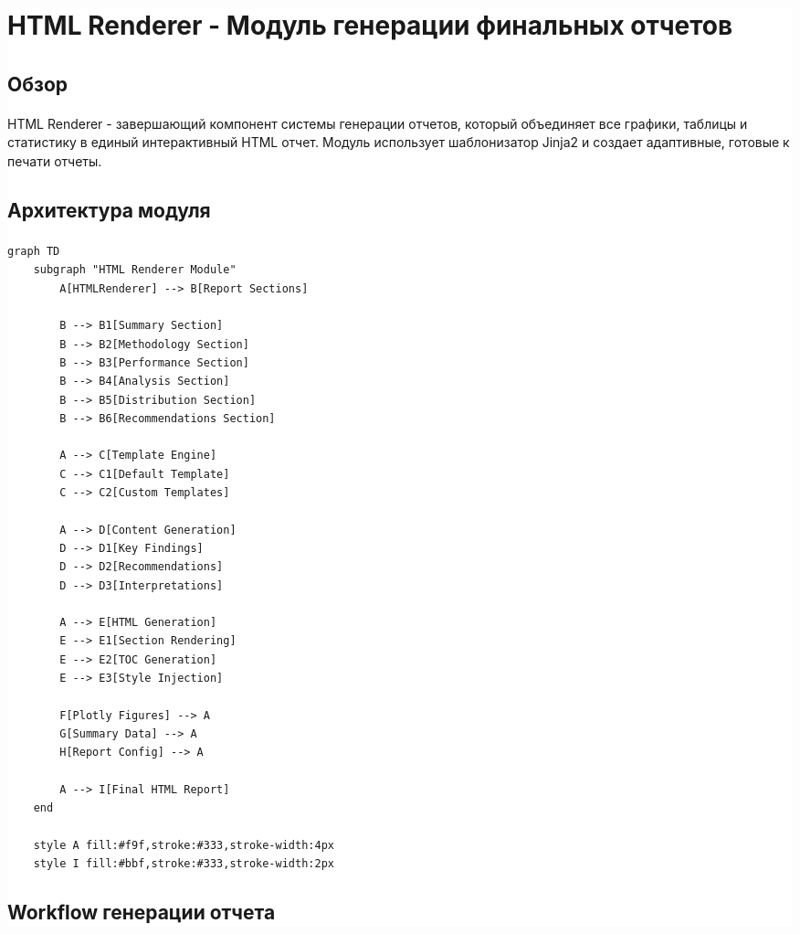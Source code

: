 # HTML Renderer - Модуль генерации финальных отчетов

## Обзор

HTML Renderer - завершающий компонент системы генерации отчетов, который объединяет все графики, таблицы и статистику в единый интерактивный HTML отчет. Модуль использует шаблонизатор Jinja2 и создает адаптивные, готовые к печати отчеты.

## Архитектура модуля

```mermaid
graph TD
    subgraph "HTML Renderer Module"
        A[HTMLRenderer] --> B[Report Sections]
        
        B --> B1[Summary Section]
        B --> B2[Methodology Section]
        B --> B3[Performance Section]
        B --> B4[Analysis Section]
        B --> B5[Distribution Section]
        B --> B6[Recommendations Section]
        
        A --> C[Template Engine]
        C --> C1[Default Template]
        C --> C2[Custom Templates]
        
        A --> D[Content Generation]
        D --> D1[Key Findings]
        D --> D2[Recommendations]
        D --> D3[Interpretations]
        
        A --> E[HTML Generation]
        E --> E1[Section Rendering]
        E --> E2[TOC Generation]
        E --> E3[Style Injection]
        
        F[Plotly Figures] --> A
        G[Summary Data] --> A
        H[Report Config] --> A
        
        A --> I[Final HTML Report]
    end
    
    style A fill:#f9f,stroke:#333,stroke-width:4px
    style I fill:#bbf,stroke:#333,stroke-width:2px
```

## Workflow генерации отчета
